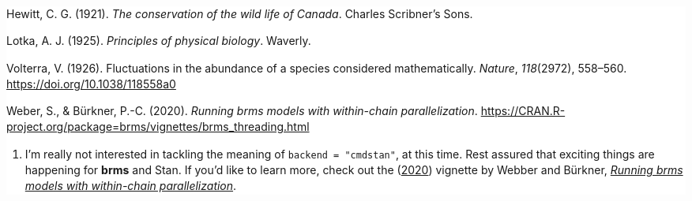 <div id="refs" class="references">

<div id="ref-hewittTheConservation1921">

Hewitt, C. G. (1921). *The conservation of the wild life of Canada*.
Charles Scribner’s Sons.

</div>

<div id="ref-lotkaPrinciplesOfPhysicalBiology1925">

Lotka, A. J. (1925). *Principles of physical biology*. Waverly.

</div>

<div id="ref-volterraFluctuationsAbundanceSpecies1926">

Volterra, V. (1926). Fluctuations in the abundance of a species
considered mathematically. *Nature*, *118*(2972), 558–560.
<https://doi.org/10.1038/118558a0>

</div>

<div id="ref-Weber2020WithinChainParallelization">

Weber, S., & Bürkner, P.-C. (2020). *Running brms models with
within-chain parallelization*.
<https://CRAN.R-project.org/package=brms/vignettes/brms_threading.html>

</div>

</div>

1.  I’m really not interested in tackling the meaning of `backend =
    "cmdstan"`, at this time. Rest assured that exciting things are
    happening for **brms** and Stan. If you’d like to learn more, check
    out the ([2020](#ref-Weber2020WithinChainParallelization)) vignette
    by Webber and Bürkner, [*Running brms models with within-chain
    parallelization*](https://CRAN.R-project.org/package=brms/vignettes/brms_threading.html).
